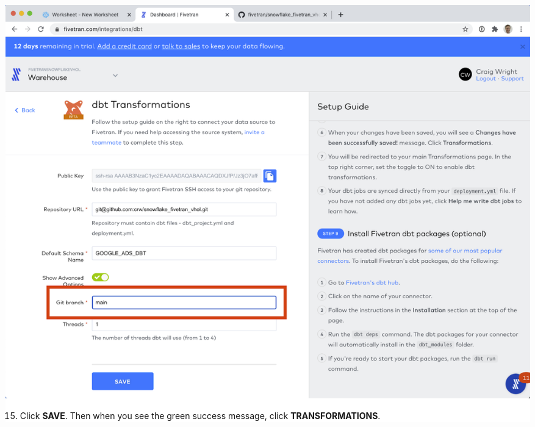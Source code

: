 ![Transformations - 10](assets/vhol_fivetran/image133.png)  

15. Click **SAVE**. Then when you see the green success message, click **TRANSFORMATIONS**.